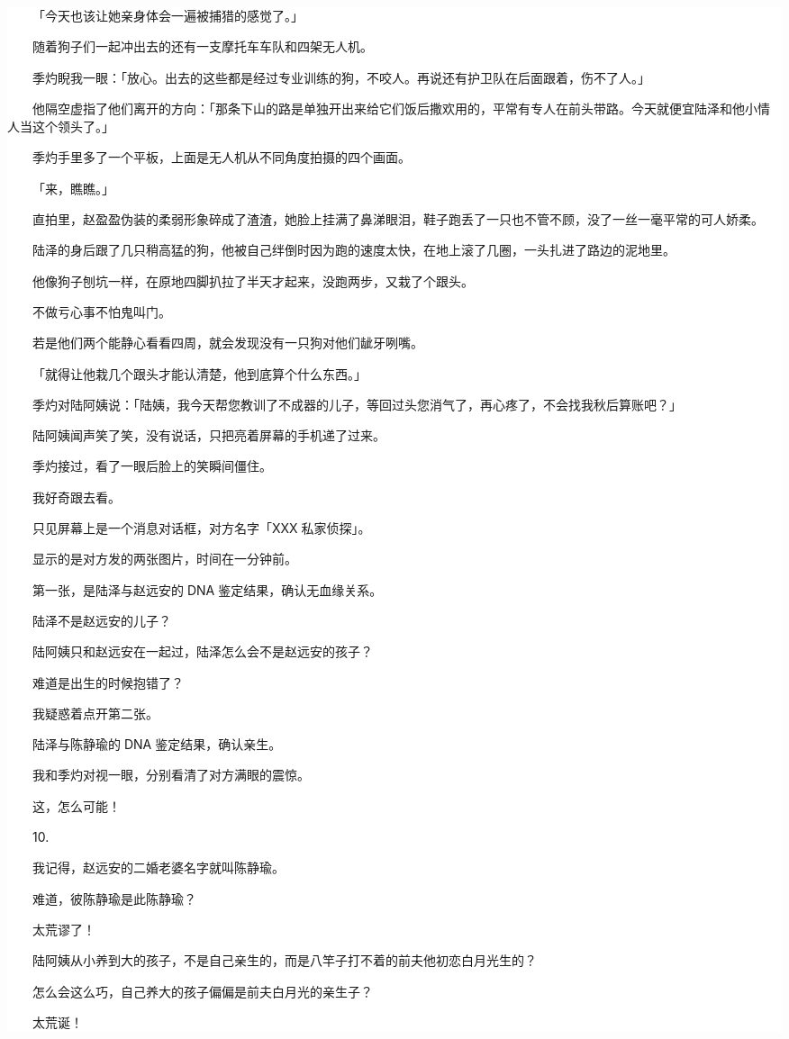 &emsp;&emsp;「今天也该让她亲身体会一遍被捕猎的感觉了。」  
  
&emsp;&emsp;随着狗子们一起冲出去的还有一支摩托车车队和四架无人机。  
  
&emsp;&emsp;季灼睨我一眼：「放心。出去的这些都是经过专业训练的狗，不咬人。再说还有护卫队在后面跟着，伤不了人。」  
  
&emsp;&emsp;他隔空虚指了他们离开的方向：「那条下山的路是单独开出来给它们饭后撒欢用的，平常有专人在前头带路。今天就便宜陆泽和他小情人当这个领头了。」  
  
&emsp;&emsp;季灼手里多了一个平板，上面是无人机从不同角度拍摄的四个画面。  
  
&emsp;&emsp;「来，瞧瞧。」  
  
&emsp;&emsp;直拍里，赵盈盈伪装的柔弱形象碎成了渣渣，她脸上挂满了鼻涕眼泪，鞋子跑丢了一只也不管不顾，没了一丝一毫平常的可人娇柔。  
  
&emsp;&emsp;陆泽的身后跟了几只稍高猛的狗，他被自己绊倒时因为跑的速度太快，在地上滚了几圈，一头扎进了路边的泥地里。  
  
&emsp;&emsp;他像狗子刨坑一样，在原地四脚扒拉了半天才起来，没跑两步，又栽了个跟头。  
  
&emsp;&emsp;不做亏心事不怕鬼叫门。  
  
&emsp;&emsp;若是他们两个能静心看看四周，就会发现没有一只狗对他们龇牙咧嘴。  
  
&emsp;&emsp;「就得让他栽几个跟头才能认清楚，他到底算个什么东西。」  
  
&emsp;&emsp;季灼对陆阿姨说：「陆姨，我今天帮您教训了不成器的儿子，等回过头您消气了，再心疼了，不会找我秋后算账吧？」  
  
&emsp;&emsp;陆阿姨闻声笑了笑，没有说话，只把亮着屏幕的手机递了过来。  
  
&emsp;&emsp;季灼接过，看了一眼后脸上的笑瞬间僵住。  
  
&emsp;&emsp;我好奇跟去看。  
  
&emsp;&emsp;只见屏幕上是一个消息对话框，对方名字「XXX 私家侦探」。  
  
&emsp;&emsp;显示的是对方发的两张图片，时间在一分钟前。  
  
&emsp;&emsp;第一张，是陆泽与赵远安的 DNA 鉴定结果，确认无血缘关系。  
  
&emsp;&emsp;陆泽不是赵远安的儿子？  
  
&emsp;&emsp;陆阿姨只和赵远安在一起过，陆泽怎么会不是赵远安的孩子？  
  
&emsp;&emsp;难道是出生的时候抱错了？  
  
&emsp;&emsp;我疑惑着点开第二张。  
  
&emsp;&emsp;陆泽与陈静瑜的 DNA 鉴定结果，确认亲生。  
  
&emsp;&emsp;我和季灼对视一眼，分别看清了对方满眼的震惊。  
  
&emsp;&emsp;这，怎么可能！  
  
&emsp;&emsp;10.  
  
&emsp;&emsp;我记得，赵远安的二婚老婆名字就叫陈静瑜。  
  
&emsp;&emsp;难道，彼陈静瑜是此陈静瑜？  
  
&emsp;&emsp;太荒谬了！  
  
&emsp;&emsp;陆阿姨从小养到大的孩子，不是自己亲生的，而是八竿子打不着的前夫他初恋白月光生的？  
  
&emsp;&emsp;怎么会这么巧，自己养大的孩子偏偏是前夫白月光的亲生子？  
  
&emsp;&emsp;太荒诞！  
  